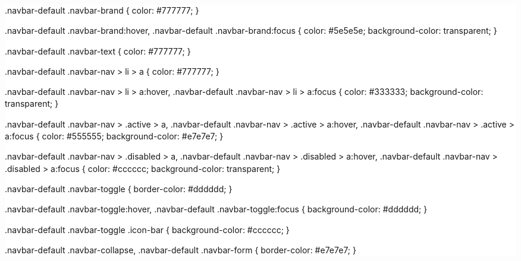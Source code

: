 .navbar-default .navbar-brand {
  color: #777777;
}

.navbar-default .navbar-brand:hover,
.navbar-default .navbar-brand:focus {
  color: #5e5e5e;
  background-color: transparent;
}

.navbar-default .navbar-text {
  color: #777777;
}

.navbar-default .navbar-nav > li > a {
  color: #777777;
}

.navbar-default .navbar-nav > li > a:hover,
.navbar-default .navbar-nav > li > a:focus {
  color: #333333;
  background-color: transparent;
}

.navbar-default .navbar-nav > .active > a,
.navbar-default .navbar-nav > .active > a:hover,
.navbar-default .navbar-nav > .active > a:focus {
  color: #555555;
  background-color: #e7e7e7;
}

.navbar-default .navbar-nav > .disabled > a,
.navbar-default .navbar-nav > .disabled > a:hover,
.navbar-default .navbar-nav > .disabled > a:focus {
  color: #cccccc;
  background-color: transparent;
}

.navbar-default .navbar-toggle {
  border-color: #dddddd;
}

.navbar-default .navbar-toggle:hover,
.navbar-default .navbar-toggle:focus {
  background-color: #dddddd;
}

.navbar-default .navbar-toggle .icon-bar {
  background-color: #cccccc;
}

.navbar-default .navbar-collapse,
.navbar-default .navbar-form {
  border-color: #e7e7e7;
}

